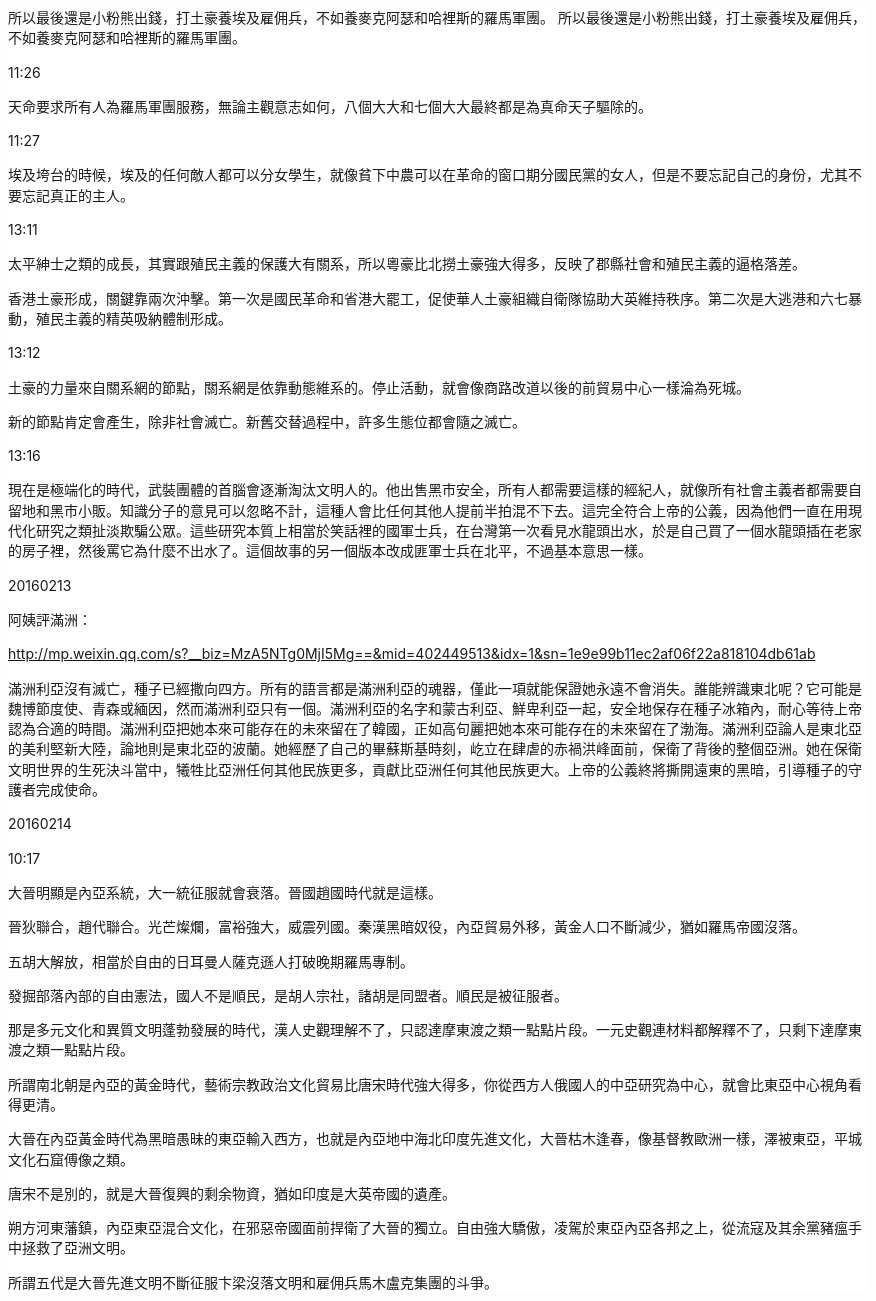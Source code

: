 所以最後還是小粉熊出錢，打土豪養埃及雇佣兵，不如養麥克阿瑟和哈裡斯的羅馬軍團。 所以最後還是小粉熊出錢，打土豪養埃及雇佣兵，不如養麥克阿瑟和哈裡斯的羅馬軍團。

11:26

天命要求所有人為羅馬軍團服務，無論主觀意志如何，八個大大和七個大大最終都是為真命天子驅除的。

11:27

埃及垮台的時候，埃及的任何敵人都可以分女學生，就像貧下中農可以在革命的窗口期分國民黨的女人，但是不要忘記自己的身份，尤其不要忘記真正的主人。

13:11

太平紳士之類的成長，其實跟殖民主義的保護大有關系，所以粵豪比北撈土豪強大得多，反映了郡縣社會和殖民主義的逼格落差。

香港土豪形成，關鍵靠兩次沖擊。第一次是國民革命和省港大罷工，促使華人土豪組織自衛隊協助大英維持秩序。第二次是大逃港和六七暴動，殖民主義的精英吸納體制形成。

13:12

土豪的力量來自關系網的節點，關系網是依靠動態維系的。停止活動，就會像商路改道以後的前貿易中心一樣淪為死城。

新的節點肯定會產生，除非社會滅亡。新舊交替過程中，許多生態位都會隨之滅亡。

13:16

現在是極端化的時代，武裝團體的首腦會逐漸淘汰文明人的。他出售黑市安全，所有人都需要這樣的經紀人，就像所有社會主義者都需要自留地和黑市小販。知識分子的意見可以忽略不計，這種人會比任何其他人提前半拍混不下去。這完全符合上帝的公義，因為他們一直在用現代化研究之類扯淡欺騙公眾。這些研究本質上相當於笑話裡的國軍士兵，在台灣第一次看見水龍頭出水，於是自己買了一個水龍頭插在老家的房子裡，然後罵它為什麼不出水了。這個故事的另一個版本改成匪軍士兵在北平，不過基本意思一樣。

20160213

阿姨評滿洲：

http://mp.weixin.qq.com/s?__biz=MzA5NTg0MjI5Mg==&mid=402449513&idx=1&sn=1e9e99b11ec2af06f22a818104db61ab

滿洲利亞沒有滅亡，種子已經撒向四方。所有的語言都是滿洲利亞的魂器，僅此一項就能保證她永遠不會消失。誰能辨識東北呢？它可能是魏博節度使、青森或緬因，然而滿洲利亞只有一個。滿洲利亞的名字和蒙古利亞、鮮卑利亞一起，安全地保存在種子冰箱內，耐心等待上帝認為合適的時間。滿洲利亞把她本來可能存在的未來留在了韓國，正如高句麗把她本來可能存在的未來留在了渤海。滿洲利亞論人是東北亞的美利堅新大陸，論地則是東北亞的波蘭。她經歷了自己的畢蘇斯基時刻，屹立在肆虐的赤禍洪峰面前，保衛了背後的整個亞洲。她在保衛文明世界的生死決斗當中，犧牲比亞洲任何其他民族更多，貢獻比亞洲任何其他民族更大。上帝的公義終將撕開遠東的黑暗，引導種子的守護者完成使命。

20160214

10:17

大晉明顯是內亞系統，大一統征服就會衰落。晉國趙國時代就是這樣。

晉狄聯合，趙代聯合。光芒燦爛，富裕強大，威震列國。秦漢黑暗奴役，內亞貿易外移，黃金人口不斷減少，猶如羅馬帝國沒落。

五胡大解放，相當於自由的日耳曼人薩克遜人打破晚期羅馬專制。

發掘部落內部的自由憲法，國人不是順民，是胡人宗社，諸胡是同盟者。順民是被征服者。

那是多元文化和異質文明蓬勃發展的時代，漢人史觀理解不了，只認達摩東渡之類一點點片段。一元史觀連材料都解釋不了，只剩下達摩東渡之類一點點片段。

所謂南北朝是內亞的黃金時代，藝術宗教政治文化貿易比唐宋時代強大得多，你從西方人俄國人的中亞研究為中心，就會比東亞中心視角看得更清。

大晉在內亞黃金時代為黑暗愚昧的東亞輸入西方，也就是內亞地中海北印度先進文化，大晉枯木逢春，像基督教歐洲一樣，澤被東亞，平城文化石窟傅像之類。

唐宋不是別的，就是大晉復興的剩余物資，猶如印度是大英帝國的遺產。

朔方河東藩鎮，內亞東亞混合文化，在邪惡帝國面前捍衛了大晉的獨立。自由強大驕傲，凌駕於東亞內亞各邦之上，從流寇及其余黨豬瘟手中拯救了亞洲文明。

所謂五代是大晉先進文明不斷征服卞梁沒落文明和雇佣兵馬木盧克集團的斗爭。
